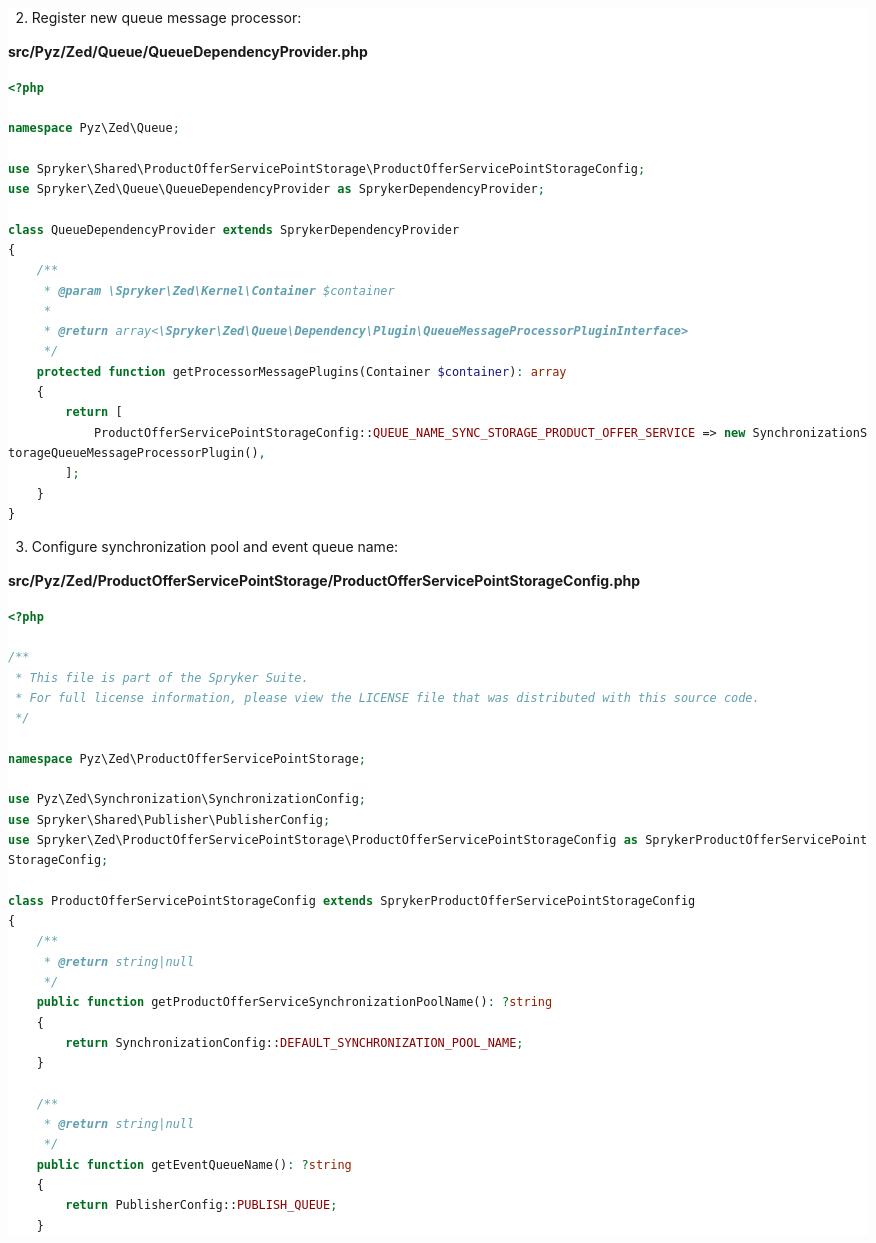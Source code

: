 2. Register new queue message processor:

**src/Pyz/Zed/Queue/QueueDependencyProvider.php**

```php
<?php

namespace Pyz\Zed\Queue;

use Spryker\Shared\ProductOfferServicePointStorage\ProductOfferServicePointStorageConfig;
use Spryker\Zed\Queue\QueueDependencyProvider as SprykerDependencyProvider;

class QueueDependencyProvider extends SprykerDependencyProvider
{
    /**
     * @param \Spryker\Zed\Kernel\Container $container
     *
     * @return array<\Spryker\Zed\Queue\Dependency\Plugin\QueueMessageProcessorPluginInterface>
     */
    protected function getProcessorMessagePlugins(Container $container): array
    {
        return [
            ProductOfferServicePointStorageConfig::QUEUE_NAME_SYNC_STORAGE_PRODUCT_OFFER_SERVICE => new SynchronizationStorageQueueMessageProcessorPlugin(),
        ];
    }
}
```

3. Configure synchronization pool and event queue name:

**src/Pyz/Zed/ProductOfferServicePointStorage/ProductOfferServicePointStorageConfig.php**

```php
<?php

/**
 * This file is part of the Spryker Suite.
 * For full license information, please view the LICENSE file that was distributed with this source code.
 */

namespace Pyz\Zed\ProductOfferServicePointStorage;

use Pyz\Zed\Synchronization\SynchronizationConfig;
use Spryker\Shared\Publisher\PublisherConfig;
use Spryker\Zed\ProductOfferServicePointStorage\ProductOfferServicePointStorageConfig as SprykerProductOfferServicePointStorageConfig;

class ProductOfferServicePointStorageConfig extends SprykerProductOfferServicePointStorageConfig
{
    /**
     * @return string|null
     */
    public function getProductOfferServiceSynchronizationPoolName(): ?string
    {
        return SynchronizationConfig::DEFAULT_SYNCHRONIZATION_POOL_NAME;
    }

    /**
     * @return string|null
     */
    public function getEventQueueName(): ?string
    {
        return PublisherConfig::PUBLISH_QUEUE;
    }
```